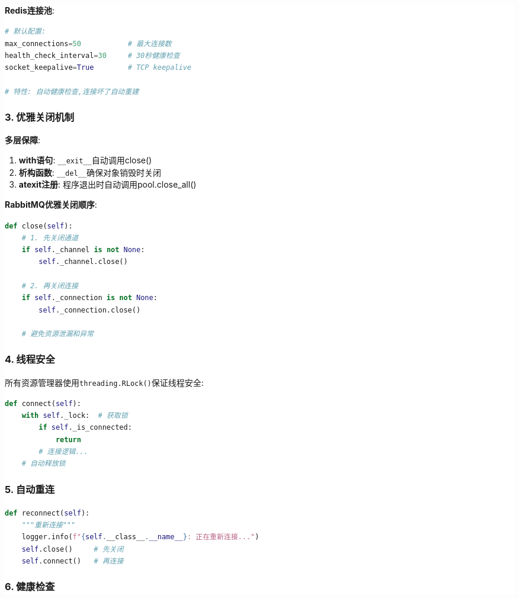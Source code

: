 **Redis连接池**:
```python
# 默认配置:
max_connections=50           # 最大连接数
health_check_interval=30     # 30秒健康检查
socket_keepalive=True        # TCP keepalive

# 特性: 自动健康检查,连接坏了自动重建
```

### 3. 优雅关闭机制

**多层保障**:
1. **with语句**: `__exit__`自动调用close()
2. **析构函数**: `__del__`确保对象销毁时关闭
3. **atexit注册**: 程序退出时自动调用pool.close_all()

**RabbitMQ优雅关闭顺序**:
```python
def close(self):
    # 1. 先关闭通道
    if self._channel is not None:
        self._channel.close()

    # 2. 再关闭连接
    if self._connection is not None:
        self._connection.close()

    # 避免资源泄漏和异常
```

### 4. 线程安全

所有资源管理器使用`threading.RLock()`保证线程安全:

```python
def connect(self):
    with self._lock:  # 获取锁
        if self._is_connected:
            return
        # 连接逻辑...
    # 自动释放锁
```

### 5. 自动重连

```python
def reconnect(self):
    """重新连接"""
    logger.info(f"{self.__class__.__name__}: 正在重新连接...")
    self.close()     # 先关闭
    self.connect()   # 再连接
```

### 6. 健康检查

